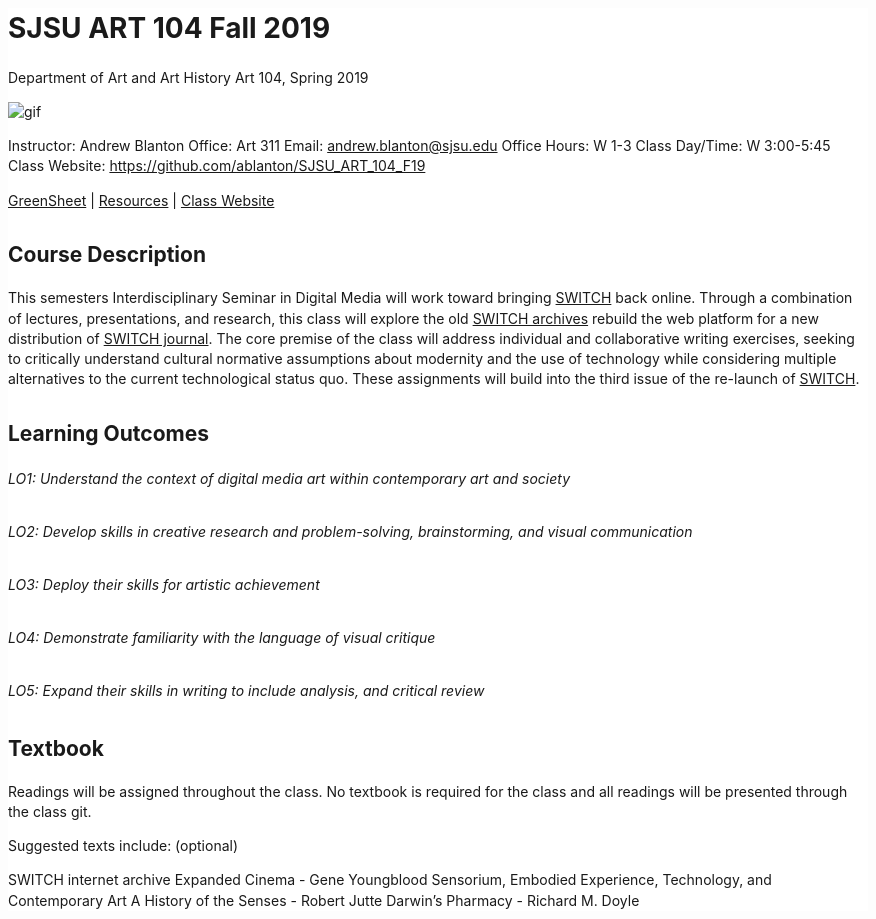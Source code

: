 **SJSU ART 104 Fall 2019**
======================
Department of Art and Art History
Art 104, Spring 2019

![gif](http://i.imgur.com/zdzDxsA.gif)

Instructor: Andrew Blanton
Office: Art 311
Email: andrew.blanton@sjsu.edu
Office Hours: W 1-3
Class Day/Time: W 3:00-5:45
Class Website: https://github.com/ablanton/SJSU_ART_104_F19

[GreenSheet](https://github.com/ablanton/SJSU_ART_104_F19/blob/master/GREENSHEET.md)
| [Resources](https://github.com/ablanton/SJSU_ART_104_F19/blob/master/RESOURCES.md)
| [Class Website](https://github.com/ablanton/SJSU_ART_104_F19)

Course Description
------------------
This semesters Interdisciplinary Seminar in Digital Media will work toward bringing [SWITCH](http://switch.sjsu.edu) back online. Through a combination of lectures, presentations, and research, this class will explore the old [SWITCH archives](http://switch.sjsu.edu/archive/archives/index.htmland) rebuild the web platform for a new distribution of [SWITCH journal](http://switch.sjsu.edu).  The core premise of the class will address individual and collaborative writing exercises, seeking to critically understand cultural normative assumptions about modernity and the use of technology while considering multiple alternatives to the current technological status quo. These assignments will build into the third issue of the re-launch of [SWITCH](http://switch.sjsu.edu).

Learning Outcomes
-----------------

###### LO1: Understand the context of digital media art within contemporary art and society
###### LO2: Develop skills in creative research and problem-solving, brainstorming, and visual communication 
###### LO3: Deploy their skills for artistic achievement
###### LO4: Demonstrate familiarity with the language of visual critique
###### LO5: Expand their skills in writing to include analysis, and critical review

Textbook
--------

Readings will be assigned throughout the class. No textbook is required for the class and all readings will be presented through the class git. 

Suggested texts include: (optional)

SWITCH internet archive
Expanded Cinema - Gene Youngblood
Sensorium, Embodied Experience, Technology, and Contemporary Art
A History of the Senses - Robert Jutte
Darwin’s Pharmacy - Richard M. Doyle
